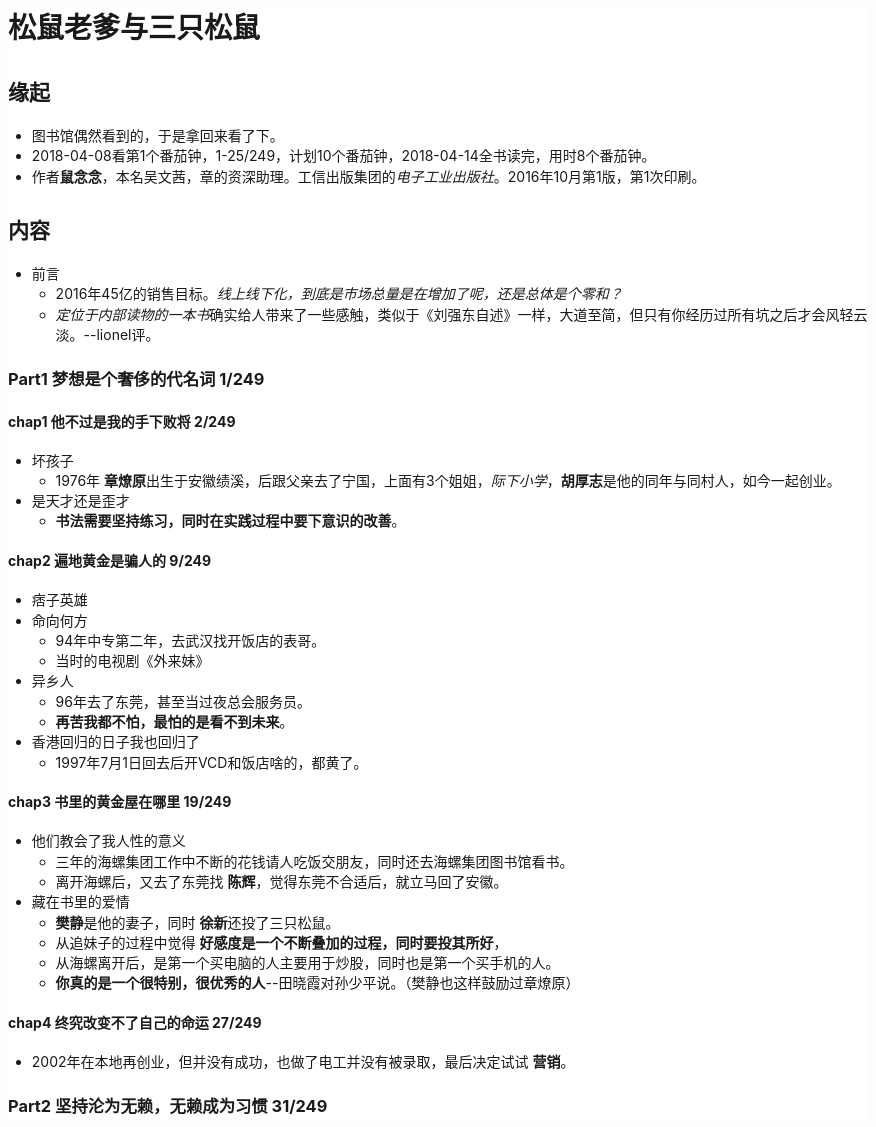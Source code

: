 # 松鼠老爹与三只松鼠

## 缘起

+ 图书馆偶然看到的，于是拿回来看了下。
+ 2018-04-08看第1个番茄钟，1-25/249，计划10个番茄钟，2018-04-14全书读完，用时8个番茄钟。
+ 作者**鼠念念**，本名吴文茜，章的资深助理。工信出版集团的*电子工业出版社*。2016年10月第1版，第1次印刷。

## 内容

+ 前言
  + 2016年45亿的销售目标。*线上线下化，到底是市场总量是在增加了呢，还是总体是个零和？*
  + *定位于内部读物的一本书*确实给人带来了一些感触，类似于《刘强东自述》一样，大道至简，但只有你经历过所有坑之后才会风轻云淡。--lionel评。

### Part1 梦想是个奢侈的代名词  1/249

#### chap1 他不过是我的手下败将  2/249

+ 坏孩子
  + 1976年 **章燎原**出生于安徽绩溪，后跟父亲去了宁国，上面有3个姐姐，*际下小学*，**胡厚志**是他的同年与同村人，如今一起创业。
+ 是天才还是歪才
  + **书法需要坚持练习，同时在实践过程中要下意识的改善**。

#### chap2 遍地黄金是骗人的   9/249

+ 痞子英雄
+ 命向何方
  + 94年中专第二年，去武汉找开饭店的表哥。
  + 当时的电视剧《外来妹》
+ 异乡人
  + 96年去了东莞，甚至当过夜总会服务员。
  + **再苦我都不怕，最怕的是看不到未来**。
+ 香港回归的日子我也回归了
  + 1997年7月1日回去后开VCD和饭店啥的，都黄了。

#### chap3 书里的黄金屋在哪里 19/249

+ 他们教会了我人性的意义
  + 三年的海螺集团工作中不断的花钱请人吃饭交朋友，同时还去海螺集团图书馆看书。
  + 离开海螺后，又去了东莞找 **陈辉**，觉得东莞不合适后，就立马回了安徽。
+ 藏在书里的爱情 
  + **樊静**是他的妻子，同时 **徐新**还投了三只松鼠。
  + 从追妹子的过程中觉得 **好感度是一个不断叠加的过程，同时要投其所好**，
  + 从海螺离开后，是第一个买电脑的人主要用于炒股，同时也是第一个买手机的人。
  + **你真的是一个很特别，很优秀的人**--田晓霞对孙少平说。（樊静也这样鼓励过章燎原）

#### chap4 终究改变不了自己的命运  27/249

+ 2002年在本地再创业，但并没有成功，也做了电工并没有被录取，最后决定试试 **营销**。

### Part2 坚持沦为无赖，无赖成为习惯  31/249
